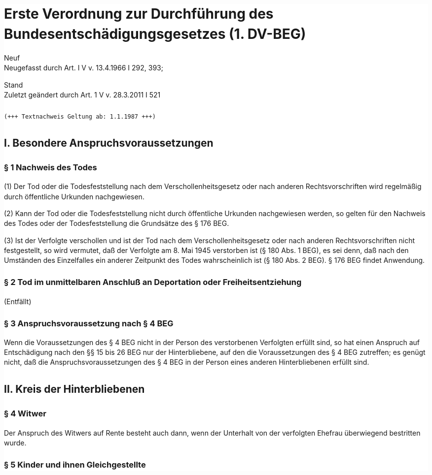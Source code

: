 Erste Verordnung zur Durchführung des Bundesentschädigungsgesetzes (1. DV-BEG)
==============================================================================

Neuf  
Neugefasst durch Art. I V v. 13.4.1966 I 292, 393;

Stand  
Zuletzt geändert durch Art. 1 V v. 28.3.2011 I 521

### 

```
(+++ Textnachweis Geltung ab: 1.1.1987 +++)
```

I. Besondere Anspruchsvoraussetzungen
-------------------------------------

### 

### § 1 Nachweis des Todes

(1) Der Tod oder die Todesfeststellung nach dem Verschollenheitsgesetz oder nach anderen Rechtsvorschriften wird regelmäßig durch öffentliche Urkunden nachgewiesen.

(2) Kann der Tod oder die Todesfeststellung nicht durch öffentliche Urkunden nachgewiesen werden, so gelten für den Nachweis des Todes oder der Todesfeststellung die Grundsätze des § 176 BEG.

(3) Ist der Verfolgte verschollen und ist der Tod nach dem Verschollenheitsgesetz oder nach anderen Rechtsvorschriften nicht festgestellt, so wird vermutet, daß der Verfolgte am 8. Mai 1945 verstorben ist (§ 180 Abs. 1 BEG), es sei denn, daß nach den Umständen des Einzelfalles ein anderer Zeitpunkt des Todes wahrscheinlich ist (§ 180 Abs. 2 BEG). § 176 BEG findet Anwendung.

### § 2 Tod im unmittelbaren Anschluß an Deportation oder Freiheitsentziehung

(Entfällt)

### § 3 Anspruchsvoraussetzung nach § 4 BEG

Wenn die Voraussetzungen des § 4 BEG nicht in der Person des verstorbenen Verfolgten erfüllt sind, so hat einen Anspruch auf Entschädigung nach den §§ 15 bis 26 BEG nur der Hinterbliebene, auf den die Voraussetzungen des § 4 BEG zutreffen; es genügt nicht, daß die Anspruchsvoraussetzungen des § 4 BEG in der Person eines anderen Hinterbliebenen erfüllt sind.

II. Kreis der Hinterbliebenen
-----------------------------

### 

### § 4 Witwer

Der Anspruch des Witwers auf Rente besteht auch dann, wenn der Unterhalt von der verfolgten Ehefrau überwiegend bestritten wurde.

### § 5 Kinder und ihnen Gleichgestellte
